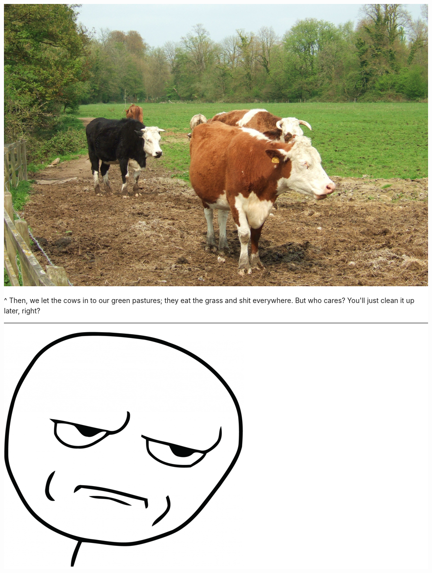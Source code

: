 ![](Images/cows.jpg)

^ Then, we let the cows in to our green pastures; they eat the grass and shit everywhere. But who cares? You'll  just clean it up later, right? 

---

![fit](Images/are_you_kidding_me.png)
